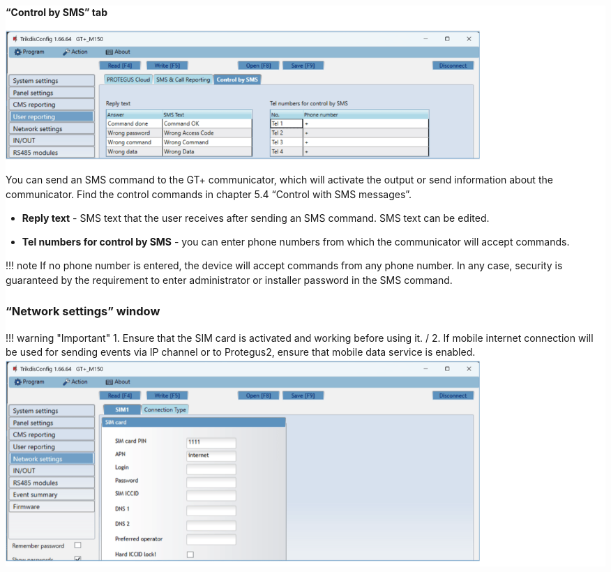 **“Control by SMS” tab**

<img alt="" src="./image51.png" style="width:7.086614173228346in;height:1.9448818897637796in" />

You can send an SMS command to the GT+ communicator, which will activate the output or send information about the communicator. Find the control commands in chapter 5.4 “Control with SMS messages”.

- **Reply text** - SMS text that the user receives after sending an SMS command. SMS text can be edited.

- **Tel numbers for control by SMS** - you can enter phone numbers from which the communicator will accept commands.

!!! note
    If no phone number is entered, the device will accept commands from any
    phone number. In any case, security is guaranteed by the requirement to
    enter administrator or installer password in the SMS command.
### “Network settings” window 

!!! warning
    "Important"
    1\. Ensure that the SIM card is activated and working before using
    it. / 2. If mobile internet connection will be used for sending events
    via IP channel or to Protegus2, ensure that mobile data service is
    enabled.
<img alt="" src="./image52.png" style="width:7.086614173228346in;height:3.02755905511811in" />
